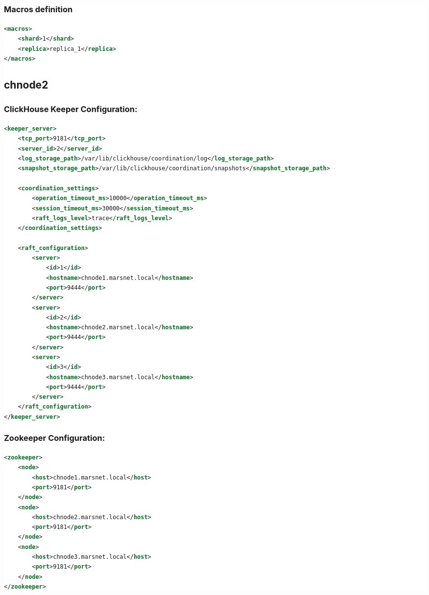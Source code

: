### Macros definition

```xml
<macros>
    <shard>1</shard>
    <replica>replica_1</replica>
</macros>
```

## chnode2

### ClickHouse Keeper Configuration:

```xml
<keeper_server>
    <tcp_port>9181</tcp_port>
    <server_id>2</server_id>
    <log_storage_path>/var/lib/clickhouse/coordination/log</log_storage_path>
    <snapshot_storage_path>/var/lib/clickhouse/coordination/snapshots</snapshot_storage_path>

    <coordination_settings>
        <operation_timeout_ms>10000</operation_timeout_ms>
        <session_timeout_ms>30000</session_timeout_ms>
        <raft_logs_level>trace</raft_logs_level>
    </coordination_settings>

    <raft_configuration>
        <server>
            <id>1</id>
            <hostname>chnode1.marsnet.local</hostname>
            <port>9444</port>
        </server>
        <server>
            <id>2</id>
            <hostname>chnode2.marsnet.local</hostname>
            <port>9444</port>
        </server>
        <server>
            <id>3</id>
            <hostname>chnode3.marsnet.local</hostname>
            <port>9444</port>
        </server>
    </raft_configuration>
</keeper_server>
```

### Zookeeper Configuration:
```xml
<zookeeper>
    <node>
        <host>chnode1.marsnet.local</host>
        <port>9181</port>
    </node>
    <node>
        <host>chnode2.marsnet.local</host>
        <port>9181</port>
    </node>
    <node>
        <host>chnode3.marsnet.local</host>
        <port>9181</port>
    </node>
</zookeeper>
```
